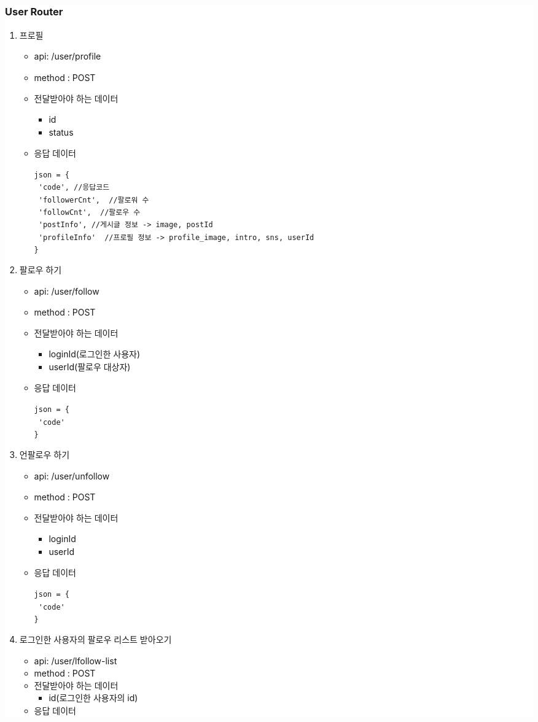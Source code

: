 ### User Router

1. 프로필

   - api: /user/profile
   - method : POST
   - 전달받아야 하는 데이터
     - id
     - status
   - 응답 데이터

     ```
     json = {
      'code', //응답코드
      'followerCnt',  //팔로워 수
      'followCnt',  //팔로우 수
      'postInfo', //게시글 정보 -> image, postId
      'profileInfo'  //프로필 정보 -> profile_image, intro, sns, userId
     }

     ```

2. 팔로우 하기

   - api: /user/follow
   - method : POST
   - 전달받아야 하는 데이터
     - loginId(로그인한 사용자)
     - userId(팔로우 대상자)
   - 응답 데이터

     ```
     json = {
      'code'
     }

     ```

3. 언팔로우 하기

   - api: /user/unfollow
   - method : POST
   - 전달받아야 하는 데이터
     - loginId
     - userId
   - 응답 데이터

     ```
     json = {
      'code'
     }

     ```

4. 로그인한 사용자의 팔로우 리스트 받아오기

   - api: /user/lfollow-list
   - method : POST
   - 전달받아야 하는 데이터
     - id(로그인한 사용자의 id)
   - 응답 데이터
